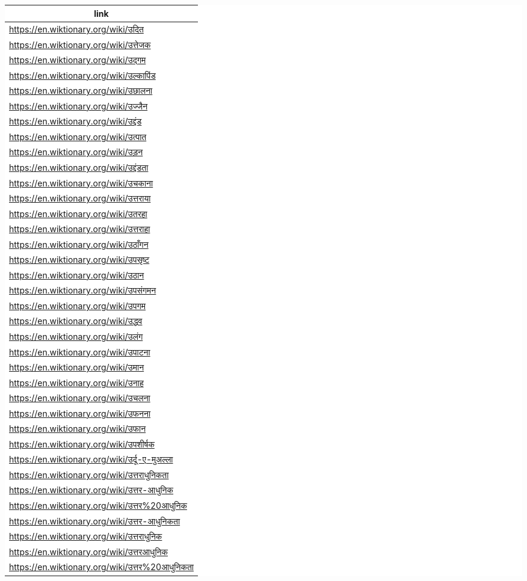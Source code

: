 |link|
|----|
|https://en.wiktionary.org/wiki/उदित|
|https://en.wiktionary.org/wiki/उत्तेजक|
|https://en.wiktionary.org/wiki/उद्गम|
|https://en.wiktionary.org/wiki/उल्कापिंड|
|https://en.wiktionary.org/wiki/उछालना|
|https://en.wiktionary.org/wiki/उज्जैन|
|https://en.wiktionary.org/wiki/उद्दंड|
|https://en.wiktionary.org/wiki/उत्पात|
|https://en.wiktionary.org/wiki/उड़न|
|https://en.wiktionary.org/wiki/उद्दंडता|
|https://en.wiktionary.org/wiki/उचकाना|
|https://en.wiktionary.org/wiki/उत्तराया|
|https://en.wiktionary.org/wiki/उतरहा|
|https://en.wiktionary.org/wiki/उत्तराहा|
|https://en.wiktionary.org/wiki/उठाँगन|
|https://en.wiktionary.org/wiki/उपसृष्ट|
|https://en.wiktionary.org/wiki/उठान|
|https://en.wiktionary.org/wiki/उपसंगमन|
|https://en.wiktionary.org/wiki/उपगम|
|https://en.wiktionary.org/wiki/उद्धव|
|https://en.wiktionary.org/wiki/उलंग|
|https://en.wiktionary.org/wiki/उपाटना|
|https://en.wiktionary.org/wiki/उमान|
|https://en.wiktionary.org/wiki/उनाह|
|https://en.wiktionary.org/wiki/उचलना|
|https://en.wiktionary.org/wiki/उफनना|
|https://en.wiktionary.org/wiki/उफान|
|https://en.wiktionary.org/wiki/उपशीर्षक|
|https://en.wiktionary.org/wiki/उर्दू-ए-मुअल्ला|
|https://en.wiktionary.org/wiki/उत्तराधुनिकता|
|https://en.wiktionary.org/wiki/उत्तर-आधुनिक|
|https://en.wiktionary.org/wiki/उत्तर%20आधुनिक|
|https://en.wiktionary.org/wiki/उत्तर-आधुनिकता|
|https://en.wiktionary.org/wiki/उत्तराधुनिक|
|https://en.wiktionary.org/wiki/उत्तरआधुनिक|
|https://en.wiktionary.org/wiki/उत्तर%20आधुनिकता|